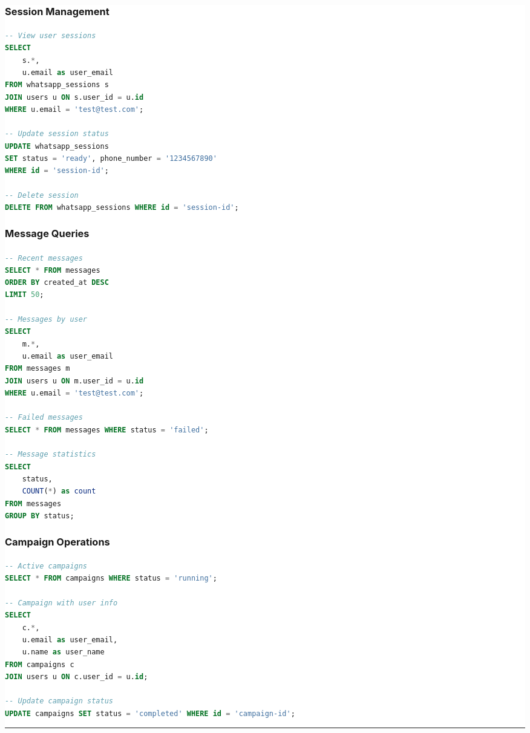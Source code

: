### Session Management

```sql
-- View user sessions
SELECT 
    s.*,
    u.email as user_email
FROM whatsapp_sessions s
JOIN users u ON s.user_id = u.id
WHERE u.email = 'test@test.com';

-- Update session status
UPDATE whatsapp_sessions 
SET status = 'ready', phone_number = '1234567890'
WHERE id = 'session-id';

-- Delete session
DELETE FROM whatsapp_sessions WHERE id = 'session-id';
```

### Message Queries

```sql
-- Recent messages
SELECT * FROM messages 
ORDER BY created_at DESC 
LIMIT 50;

-- Messages by user
SELECT 
    m.*,
    u.email as user_email
FROM messages m
JOIN users u ON m.user_id = u.id
WHERE u.email = 'test@test.com';

-- Failed messages
SELECT * FROM messages WHERE status = 'failed';

-- Message statistics
SELECT 
    status,
    COUNT(*) as count
FROM messages
GROUP BY status;
```

### Campaign Operations

```sql
-- Active campaigns
SELECT * FROM campaigns WHERE status = 'running';

-- Campaign with user info
SELECT 
    c.*,
    u.email as user_email,
    u.name as user_name
FROM campaigns c
JOIN users u ON c.user_id = u.id;

-- Update campaign status
UPDATE campaigns SET status = 'completed' WHERE id = 'campaign-id';
```

---